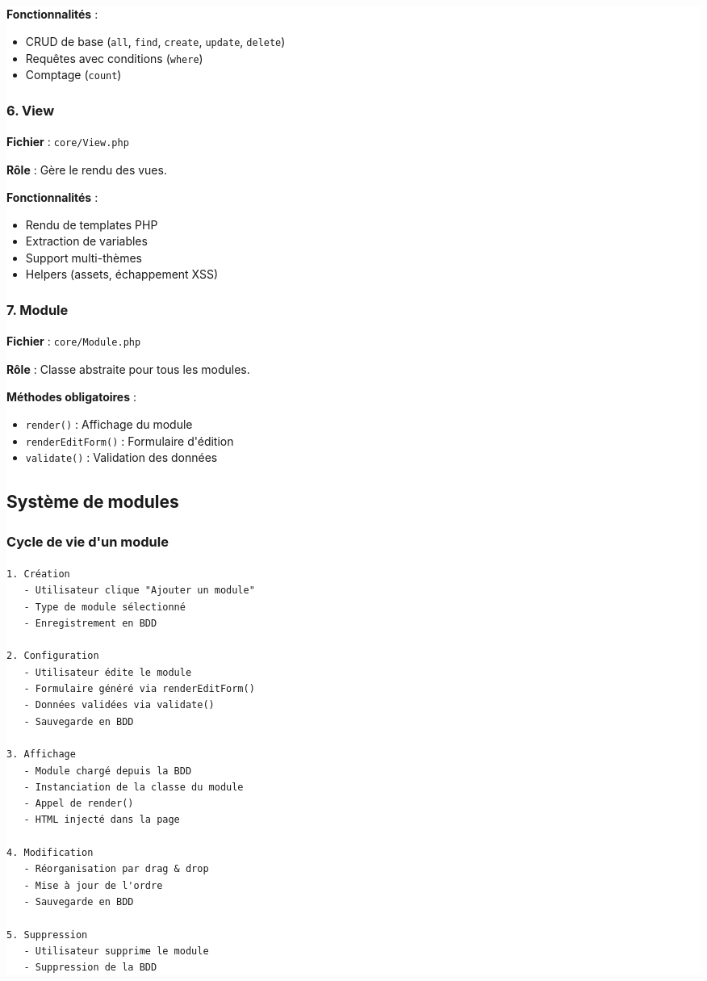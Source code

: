 **Fonctionnalités** :
- CRUD de base (`all`, `find`, `create`, `update`, `delete`)
- Requêtes avec conditions (`where`)
- Comptage (`count`)

### 6. View

**Fichier** : `core/View.php`

**Rôle** : Gère le rendu des vues.

**Fonctionnalités** :
- Rendu de templates PHP
- Extraction de variables
- Support multi-thèmes
- Helpers (assets, échappement XSS)

### 7. Module

**Fichier** : `core/Module.php`

**Rôle** : Classe abstraite pour tous les modules.

**Méthodes obligatoires** :
- `render()` : Affichage du module
- `renderEditForm()` : Formulaire d'édition
- `validate()` : Validation des données

## Système de modules

### Cycle de vie d'un module

```
1. Création
   - Utilisateur clique "Ajouter un module"
   - Type de module sélectionné
   - Enregistrement en BDD

2. Configuration
   - Utilisateur édite le module
   - Formulaire généré via renderEditForm()
   - Données validées via validate()
   - Sauvegarde en BDD

3. Affichage
   - Module chargé depuis la BDD
   - Instanciation de la classe du module
   - Appel de render()
   - HTML injecté dans la page

4. Modification
   - Réorganisation par drag & drop
   - Mise à jour de l'ordre
   - Sauvegarde en BDD

5. Suppression
   - Utilisateur supprime le module
   - Suppression de la BDD
```
